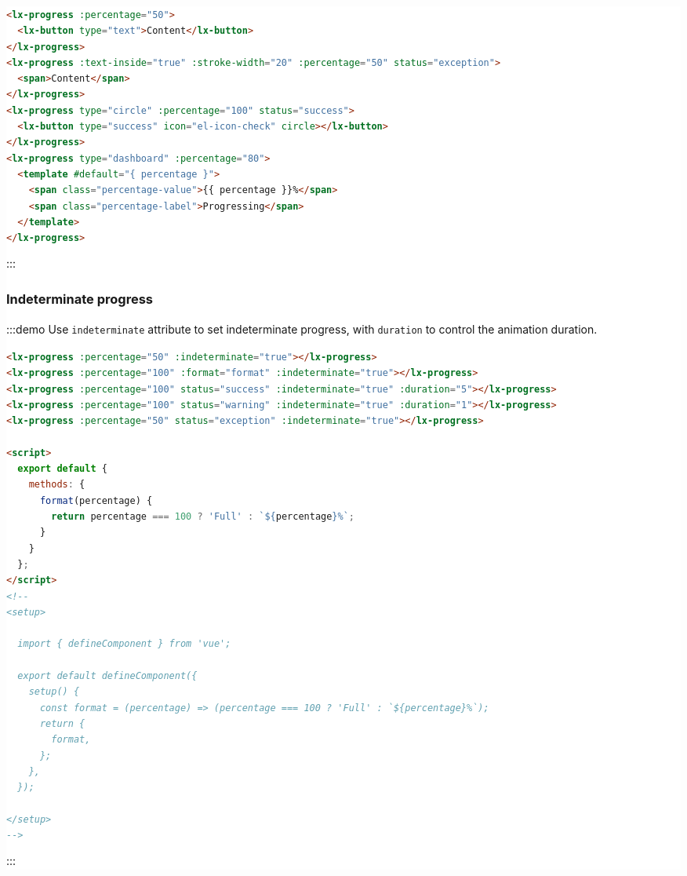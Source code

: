 ```html
<lx-progress :percentage="50">
  <lx-button type="text">Content</lx-button>
</lx-progress>
<lx-progress :text-inside="true" :stroke-width="20" :percentage="50" status="exception">
  <span>Content</span>
</lx-progress>
<lx-progress type="circle" :percentage="100" status="success">
  <lx-button type="success" icon="el-icon-check" circle></lx-button>
</lx-progress>
<lx-progress type="dashboard" :percentage="80">
  <template #default="{ percentage }">
    <span class="percentage-value">{{ percentage }}%</span>
    <span class="percentage-label">Progressing</span>
  </template>
</lx-progress>
```
:::

### Indeterminate progress

:::demo Use `indeterminate` attribute to set indeterminate progress, with `duration` to control the animation duration.

```html
<lx-progress :percentage="50" :indeterminate="true"></lx-progress>
<lx-progress :percentage="100" :format="format" :indeterminate="true"></lx-progress>
<lx-progress :percentage="100" status="success" :indeterminate="true" :duration="5"></lx-progress>
<lx-progress :percentage="100" status="warning" :indeterminate="true" :duration="1"></lx-progress>
<lx-progress :percentage="50" status="exception" :indeterminate="true"></lx-progress>

<script>
  export default {
    methods: {
      format(percentage) {
        return percentage === 100 ? 'Full' : `${percentage}%`;
      }
    }
  };
</script>
<!--
<setup>

  import { defineComponent } from 'vue';

  export default defineComponent({
    setup() {
      const format = (percentage) => (percentage === 100 ? 'Full' : `${percentage}%`);
      return {
        format,
      };
    },
  });

</setup>
-->
```
:::
